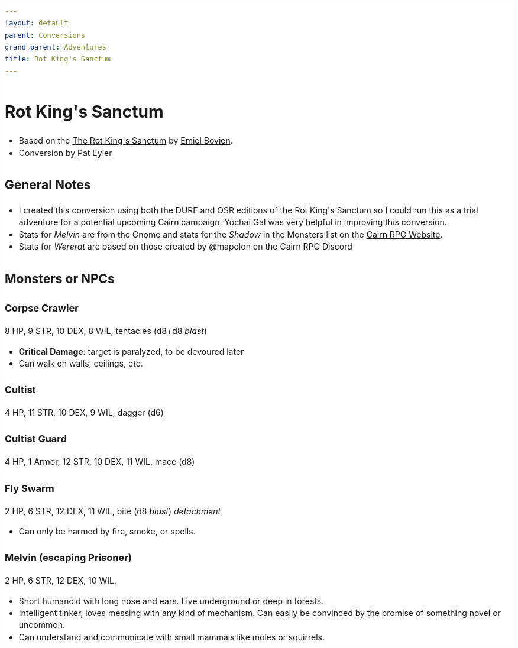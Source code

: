```yaml
---
layout: default
parent: Conversions
grand_parent: Adventures
title: Rot King's Sanctum
---
```


# Rot King's Sanctum 
- Based on the [The Rot King's Sanctum](https://emielboven.itch.io/rot-king) by [Emiel Bovien](https://emielboven.itch.io/rot-king).
- Conversion by [Pat Eyler](https://footofthemountainadventures.blogspot.com/)

## General Notes
- I created this conversion using both the DURF and OSR editions of the Rot King's Sanctum so I could run this as a trial adventure for a potential upcoming Cairn campaign.  Yochai Gal was very helpful in improving this conversion.
- Stats for *Melvin* are from the Gnome and stats for the *Shadow* in the Monsters list on the [Cairn RPG Website](https://cairnrpg.com/resources/monsters/).
- Stats for *Wererat* are based on those created by @mapolon on the Cairn RPG Discord

## Monsters or NPCs

### Corpse Crawler

8 HP, 9 STR, 10 DEX, 8 WIL, tentacles (d8+d8 _blast_)

- **Critical Damage**: target is paralyzed, to be devoured later
- Can walk on walls, ceilings, etc.

### Cultist

4 HP,  11 STR, 10 DEX, 9 WIL, dagger (d6)

### Cultist Guard

4 HP, 1 Armor, 12 STR, 10 DEX, 11 WIL, mace (d8)

### Fly Swarm

2 HP, 6 STR, 12 DEX, 11 WIL, bite (d8 _blast_) _detachment_

- Can only be harmed by fire, smoke, or spells.

### Melvin (escaping Prisoner)

2 HP, 6 STR, 12 DEX, 10 WIL, 

- Short humanoid with long nose and ears. Live underground or deep in forests.
- Intelligent tinker, loves messing with any kind of mechanism. Can easily be convinced by the promise of something novel or uncommon.
- Can understand and communicate with small mammals like moles or squirrels.
